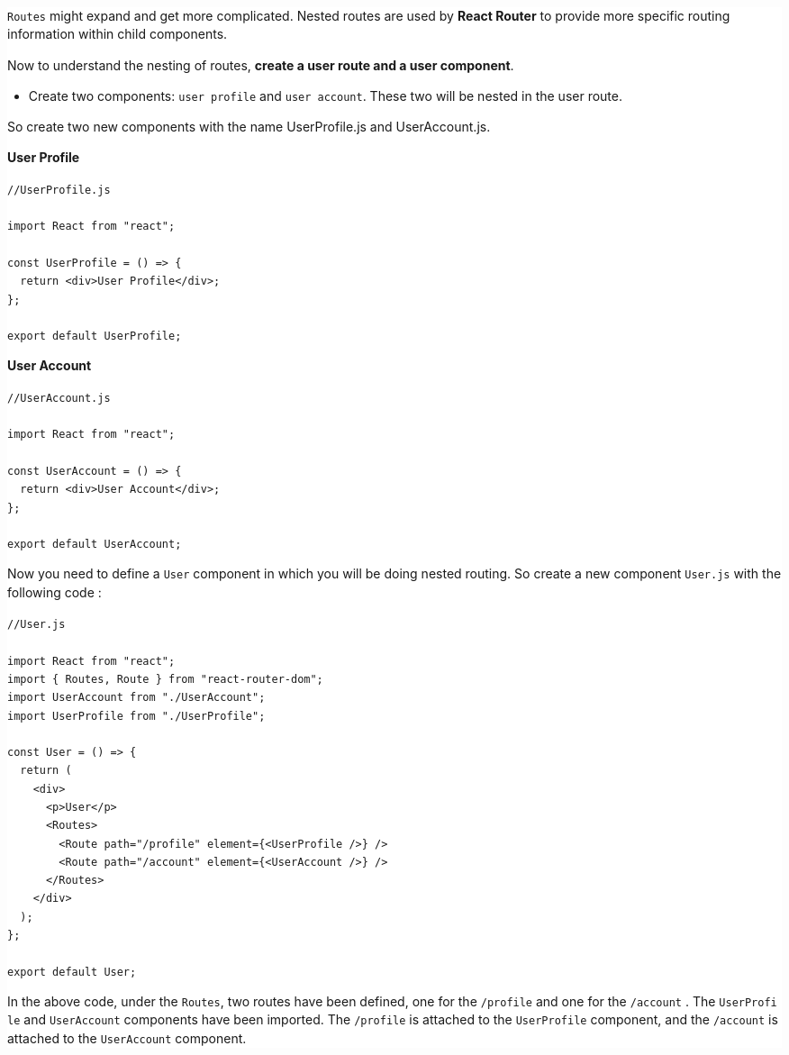 `Routes` might expand and get more complicated. Nested routes are used by **React Router** to provide more specific routing information within child components.

Now to understand the nesting of routes, **create a user route and a user component**. 

- Create two components: `user profile` and `user account`. These two will be nested in the user route.

So create two new components with the name UserProfile.js and UserAccount.js.

**User Profile**

```
//UserProfile.js

import React from "react";
 
const UserProfile = () => {
  return <div>User Profile</div>;
};
 
export default UserProfile;
```

**User Account**

```
//UserAccount.js

import React from "react";
 
const UserAccount = () => {
  return <div>User Account</div>;
};
 
export default UserAccount;
```
Now you need to define a `User` component in which you will be doing nested routing. So create a new component `User.js` with the following code :

```
//User.js

import React from "react";
import { Routes, Route } from "react-router-dom";
import UserAccount from "./UserAccount";
import UserProfile from "./UserProfile";
 
const User = () => {
  return (
    <div>
      <p>User</p>
      <Routes>
        <Route path="/profile" element={<UserProfile />} />
        <Route path="/account" element={<UserAccount />} />
      </Routes>
    </div>
  );
};
 
export default User;
```
In the above code, under the `Routes`, two routes have been defined, one for the `/profile` and one for the `/account` . The `UserProfile` and `UserAccount` components have been imported. The `/profile` is attached to the `UserProfile` component, and the `/account` is attached to the `UserAccount` component.
